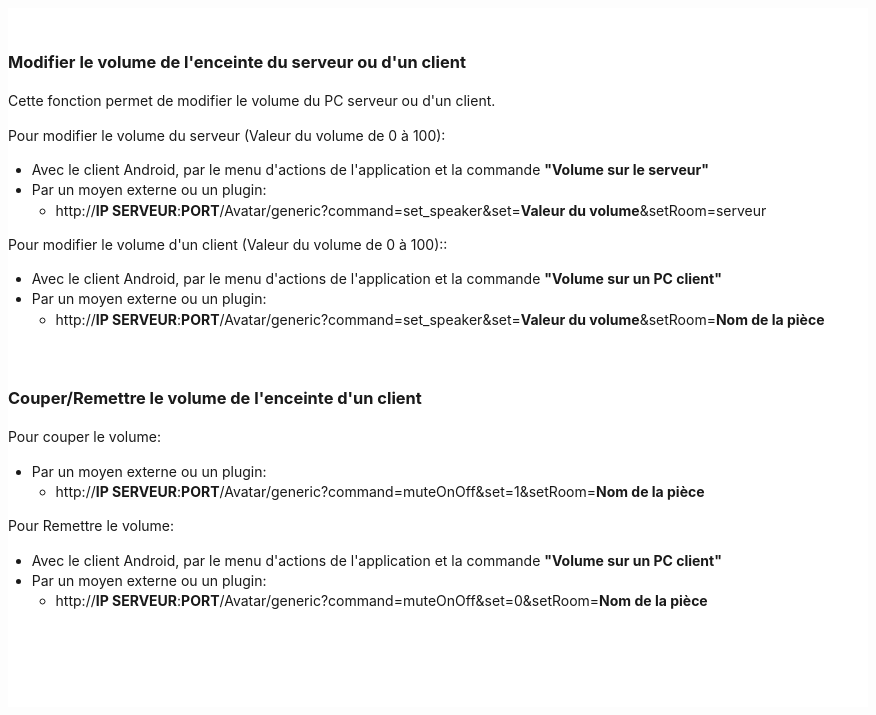 <br>

### Modifier le volume de l'enceinte du serveur ou d'un client
Cette fonction permet de modifier le volume du PC serveur ou d'un client.

Pour modifier le volume du serveur (Valeur du volume de 0 à 100):
- Avec le client Android,  par le menu d'actions de l'application et la commande **"Volume sur le serveur"**
- Par un moyen externe ou un plugin:
	- http://**IP SERVEUR**:**PORT**/Avatar/generic?command=set_speaker&set=**Valeur du volume**&setRoom=serveur
    

Pour modifier le volume d'un client (Valeur du volume de 0 à 100)::
- Avec le client Android,  par le menu d'actions de l'application et la commande **"Volume sur un PC client"**
- Par un moyen externe ou un plugin:
	- http://**IP SERVEUR**:**PORT**/Avatar/generic?command=set_speaker&set=**Valeur du volume**&setRoom=**Nom de la pièce**

<br>

### Couper/Remettre le volume de l'enceinte d'un client

Pour couper le volume:
- Par un moyen externe ou un plugin:
	- http://**IP SERVEUR**:**PORT**/Avatar/generic?command=muteOnOff&set=1&setRoom=**Nom de la pièce**
    

Pour Remettre le volume:
- Avec le client Android,  par le menu d'actions de l'application et la commande **"Volume sur un PC client"**
- Par un moyen externe ou un plugin:
	- http://**IP SERVEUR**:**PORT**/Avatar/generic?command=muteOnOff&set=0&setRoom=**Nom de la pièce**
<br>
<br>
<br>
<br>